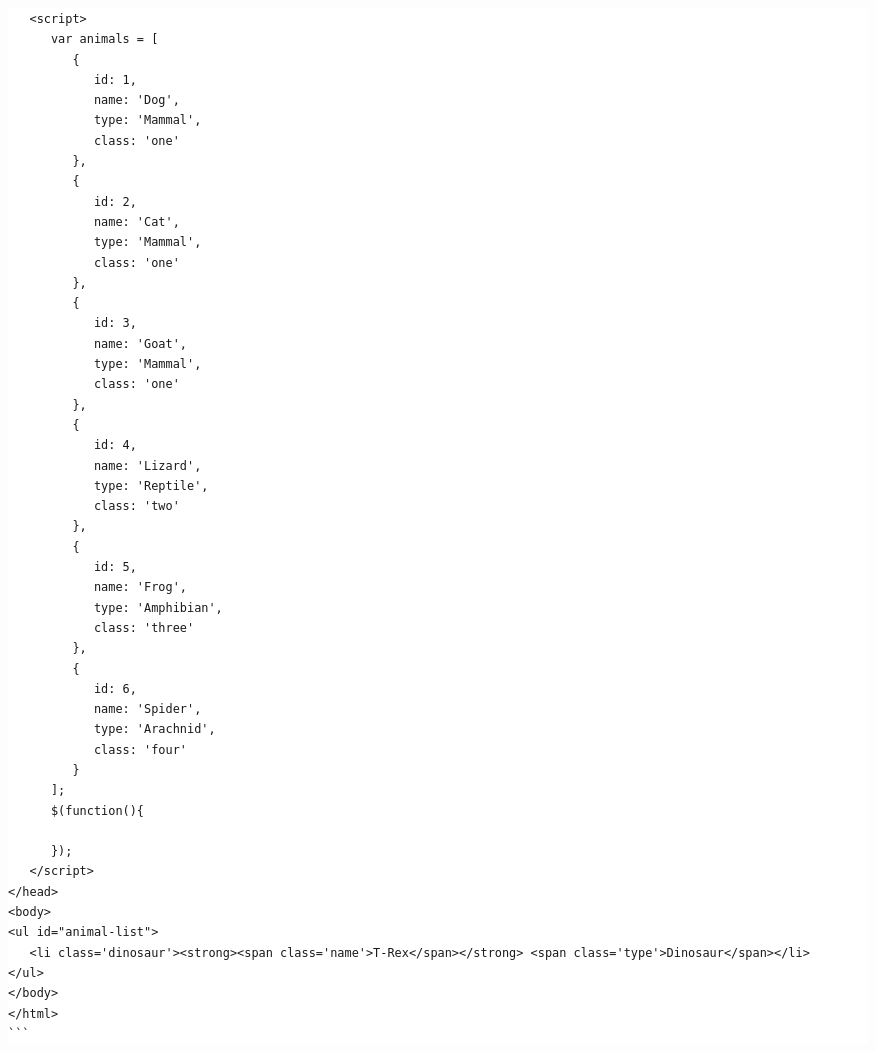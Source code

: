        <script>
          var animals = [
             {
                id: 1,
                name: 'Dog',
                type: 'Mammal',
                class: 'one'
             },
             {
                id: 2,
                name: 'Cat',
                type: 'Mammal',
                class: 'one'
             },
             {
                id: 3,
                name: 'Goat',
                type: 'Mammal',
                class: 'one'
             },
             {
                id: 4,
                name: 'Lizard',
                type: 'Reptile',
                class: 'two'
             },
             {
                id: 5,
                name: 'Frog',
                type: 'Amphibian',
                class: 'three'
             },
             {
                id: 6,
                name: 'Spider',
                type: 'Arachnid',
                class: 'four'
             }
          ];
          $(function(){

          });
       </script>
    </head>
    <body>
    <ul id="animal-list">
       <li class='dinosaur'><strong><span class='name'>T-Rex</span></strong> <span class='type'>Dinosaur</span></li>
    </ul>
    </body>
    </html>
    ```
